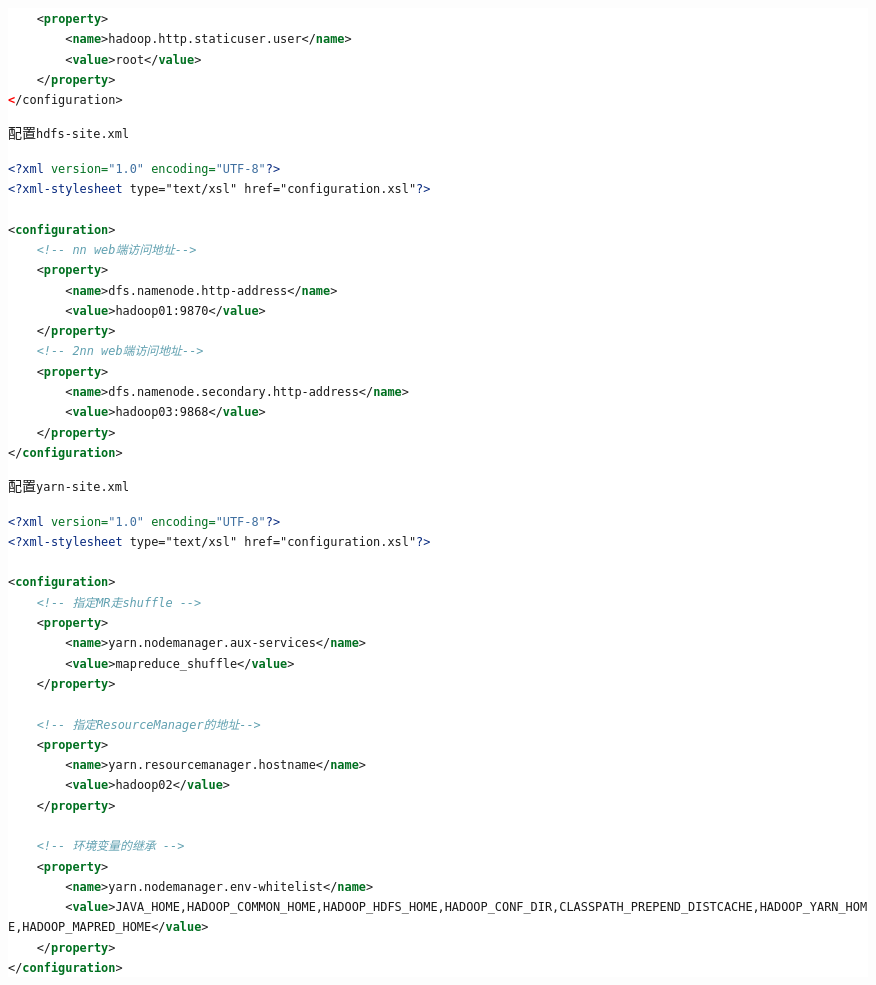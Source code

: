 ```xml
    <property>
        <name>hadoop.http.staticuser.user</name>
        <value>root</value>
    </property>
</configuration>
```

配置`hdfs-site.xml`
```xml
<?xml version="1.0" encoding="UTF-8"?>
<?xml-stylesheet type="text/xsl" href="configuration.xsl"?>

<configuration>
    <!-- nn web端访问地址-->
    <property>
        <name>dfs.namenode.http-address</name>
        <value>hadoop01:9870</value>
    </property>
    <!-- 2nn web端访问地址-->
    <property>
        <name>dfs.namenode.secondary.http-address</name>
        <value>hadoop03:9868</value>
    </property>
</configuration>
```

配置`yarn-site.xml`
```xml
<?xml version="1.0" encoding="UTF-8"?>
<?xml-stylesheet type="text/xsl" href="configuration.xsl"?>

<configuration>
    <!-- 指定MR走shuffle -->
    <property>
        <name>yarn.nodemanager.aux-services</name>
        <value>mapreduce_shuffle</value>
    </property>

    <!-- 指定ResourceManager的地址-->
    <property>
        <name>yarn.resourcemanager.hostname</name>
        <value>hadoop02</value>
    </property>

    <!-- 环境变量的继承 -->
    <property>
        <name>yarn.nodemanager.env-whitelist</name>
        <value>JAVA_HOME,HADOOP_COMMON_HOME,HADOOP_HDFS_HOME,HADOOP_CONF_DIR,CLASSPATH_PREPEND_DISTCACHE,HADOOP_YARN_HOME,HADOOP_MAPRED_HOME</value>
    </property>
</configuration>
```
